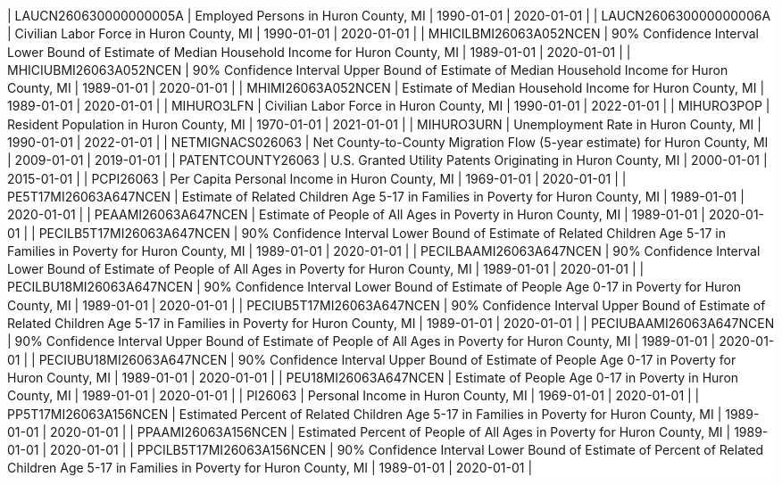 | LAUCN260630000000005A     | Employed Persons in Huron County, MI                                                                                                                                      | 1990-01-01          | 2020-01-01        |
| LAUCN260630000000006A     | Civilian Labor Force in Huron County, MI                                                                                                                                  | 1990-01-01          | 2020-01-01        |
| MHICILBMI26063A052NCEN    | 90% Confidence Interval Lower Bound of Estimate of Median Household Income for Huron County, MI                                                                           | 1989-01-01          | 2020-01-01        |
| MHICIUBMI26063A052NCEN    | 90% Confidence Interval Upper Bound of Estimate of Median Household Income for Huron County, MI                                                                           | 1989-01-01          | 2020-01-01        |
| MHIMI26063A052NCEN        | Estimate of Median Household Income for Huron County, MI                                                                                                                  | 1989-01-01          | 2020-01-01        |
| MIHURO3LFN                | Civilian Labor Force in Huron County, MI                                                                                                                                  | 1990-01-01          | 2022-01-01        |
| MIHURO3POP                | Resident Population in Huron County, MI                                                                                                                                   | 1970-01-01          | 2021-01-01        |
| MIHURO3URN                | Unemployment Rate in Huron County, MI                                                                                                                                     | 1990-01-01          | 2022-01-01        |
| NETMIGNACS026063          | Net County-to-County Migration Flow (5-year estimate) for Huron County, MI                                                                                                | 2009-01-01          | 2019-01-01        |
| PATENTCOUNTY26063         | U.S. Granted Utility Patents Originating in Huron County, MI                                                                                                              | 2000-01-01          | 2015-01-01        |
| PCPI26063                 | Per Capita Personal Income in Huron County, MI                                                                                                                            | 1969-01-01          | 2020-01-01        |
| PE5T17MI26063A647NCEN     | Estimate of Related Children Age 5-17 in Families in Poverty for Huron County, MI                                                                                         | 1989-01-01          | 2020-01-01        |
| PEAAMI26063A647NCEN       | Estimate of People of All Ages in Poverty in Huron County, MI                                                                                                             | 1989-01-01          | 2020-01-01        |
| PECILB5T17MI26063A647NCEN | 90% Confidence Interval Lower Bound of Estimate of Related Children Age 5-17 in Families in Poverty for Huron County, MI                                                  | 1989-01-01          | 2020-01-01        |
| PECILBAAMI26063A647NCEN   | 90% Confidence Interval Lower Bound of Estimate of People of All Ages in Poverty for Huron County, MI                                                                     | 1989-01-01          | 2020-01-01        |
| PECILBU18MI26063A647NCEN  | 90% Confidence Interval Lower Bound of Estimate of People Age 0-17 in Poverty for Huron County, MI                                                                        | 1989-01-01          | 2020-01-01        |
| PECIUB5T17MI26063A647NCEN | 90% Confidence Interval Upper Bound of Estimate of Related Children Age 5-17 in Families in Poverty for Huron County, MI                                                  | 1989-01-01          | 2020-01-01        |
| PECIUBAAMI26063A647NCEN   | 90% Confidence Interval Upper Bound of Estimate of People of All Ages in Poverty for Huron County, MI                                                                     | 1989-01-01          | 2020-01-01        |
| PECIUBU18MI26063A647NCEN  | 90% Confidence Interval Upper Bound of Estimate of People Age 0-17 in Poverty for Huron County, MI                                                                        | 1989-01-01          | 2020-01-01        |
| PEU18MI26063A647NCEN      | Estimate of People Age 0-17 in Poverty in Huron County, MI                                                                                                                | 1989-01-01          | 2020-01-01        |
| PI26063                   | Personal Income in Huron County, MI                                                                                                                                       | 1969-01-01          | 2020-01-01        |
| PP5T17MI26063A156NCEN     | Estimated Percent of Related Children Age 5-17 in Families in Poverty for Huron County, MI                                                                                | 1989-01-01          | 2020-01-01        |
| PPAAMI26063A156NCEN       | Estimated Percent of People of All Ages in Poverty for Huron County, MI                                                                                                   | 1989-01-01          | 2020-01-01        |
| PPCILB5T17MI26063A156NCEN | 90% Confidence Interval Lower Bound of Estimate of Percent of Related Children Age 5-17 in Families in Poverty for Huron County, MI                                       | 1989-01-01          | 2020-01-01        |
